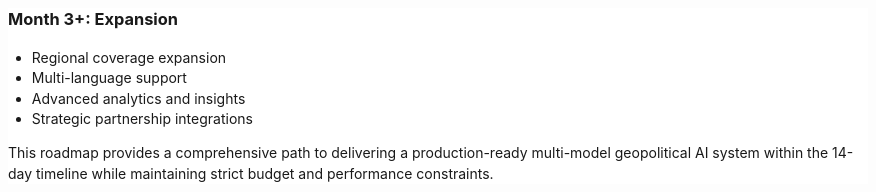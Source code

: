 ### Month 3+: Expansion
- Regional coverage expansion
- Multi-language support
- Advanced analytics and insights
- Strategic partnership integrations

This roadmap provides a comprehensive path to delivering a production-ready multi-model geopolitical AI system within the 14-day timeline while maintaining strict budget and performance constraints.